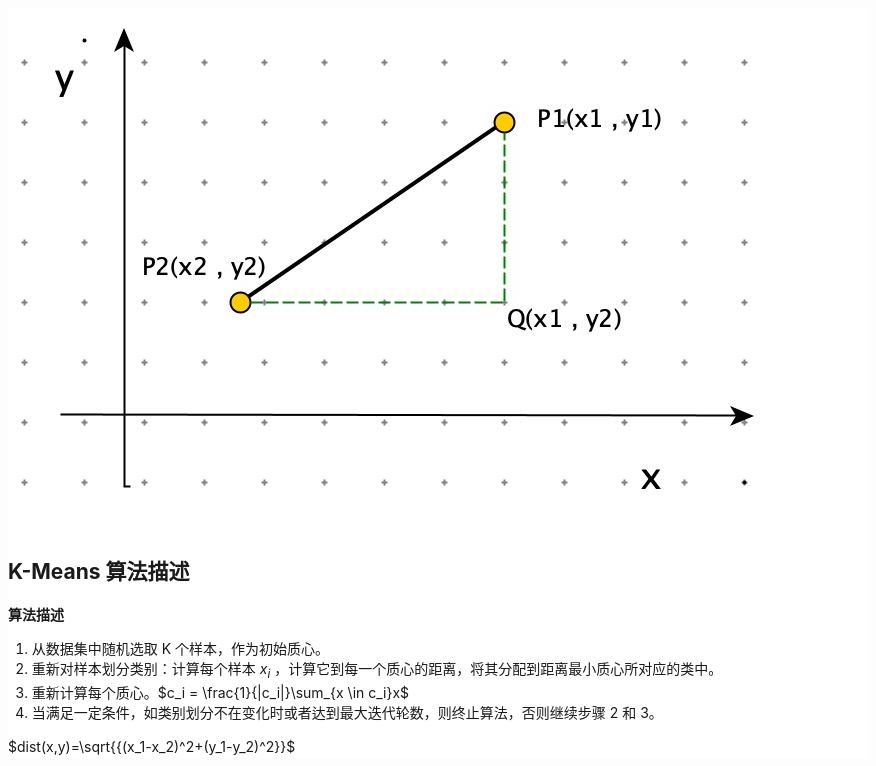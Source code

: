 ![](/images/assets/20200924195812.jpg)

## K-Means 算法描述

**算法描述**

1. 从数据集中随机选取 K 个样本，作为初始质心。
2. 重新对样本划分类别：计算每个样本 $x_i$ ，计算它到每一个质心的距离，将其分配到距离最小质心所对应的类中。
3. 重新计算每个质心。$c_i = \frac{1}{|c_i|}\sum_{x \in c_i}x$
4. 当满足一定条件，如类别划分不在变化时或者达到最大迭代轮数，则终止算法，否则继续步骤 2 和 3。



$dist(x,y)=\sqrt{{(x_1-x_2)^2+(y_1-y_2)^2}}$

